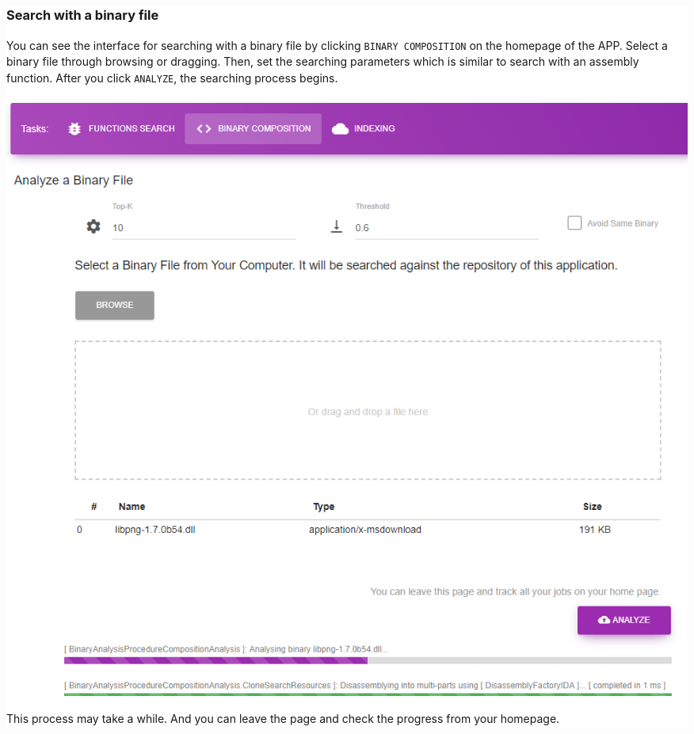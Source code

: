 
### Search with a binary file

You can see the interface for searching with a binary file by clicking `BINARY COMPOSITION` on the homepage of the APP. Select a binary file through browsing or dragging. Then, set the searching parameters which is similar to search with an assembly function. After you click `ANALYZE`, the searching process begins.

![](images/binary_search.png)

This process may take a while. And you can leave the page and check the progress from your homepage.
